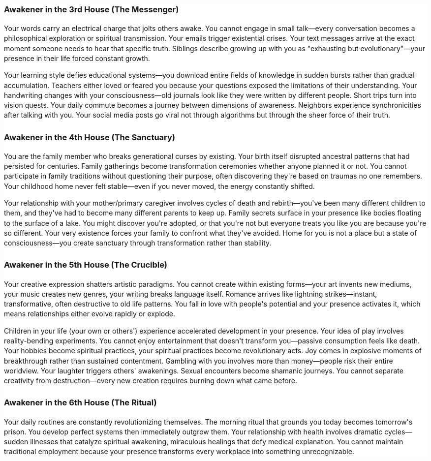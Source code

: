 ### Awakener in the 3rd House (The Messenger)
Your words carry an electrical charge that jolts others awake. You cannot engage in small talk—every conversation becomes a philosophical exploration or spiritual transmission. Your emails trigger existential crises. Your text messages arrive at the exact moment someone needs to hear that specific truth. Siblings describe growing up with you as "exhausting but evolutionary"—your presence in their life forced constant growth.

Your learning style defies educational systems—you download entire fields of knowledge in sudden bursts rather than gradual accumulation. Teachers either loved or feared you because your questions exposed the limitations of their understanding. Your handwriting changes with your consciousness—old journals look like they were written by different people. Short trips turn into vision quests. Your daily commute becomes a journey between dimensions of awareness. Neighbors experience synchronicities after talking with you. Your social media posts go viral not through algorithms but through the sheer force of their truth.

### Awakener in the 4th House (The Sanctuary)
You are the family member who breaks generational curses by existing. Your birth itself disrupted ancestral patterns that had persisted for centuries. Family gatherings become transformation ceremonies whether anyone planned it or not. You cannot participate in family traditions without questioning their purpose, often discovering they're based on traumas no one remembers. Your childhood home never felt stable—even if you never moved, the energy constantly shifted.

Your relationship with your mother/primary caregiver involves cycles of death and rebirth—you've been many different children to them, and they've had to become many different parents to keep up. Family secrets surface in your presence like bodies floating to the surface of a lake. You might discover you're adopted, or that you're not but everyone treats you like you are because you're so different. Your very existence forces your family to confront what they've avoided. Home for you is not a place but a state of consciousness—you create sanctuary through transformation rather than stability.

### Awakener in the 5th House (The Crucible)
Your creative expression shatters artistic paradigms. You cannot create within existing forms—your art invents new mediums, your music creates new genres, your writing breaks language itself. Romance arrives like lightning strikes—instant, transformative, often destructive to old life patterns. You fall in love with people's potential and your presence activates it, which means relationships either evolve rapidly or explode.

Children in your life (your own or others') experience accelerated development in your presence. Your idea of play involves reality-bending experiments. You cannot enjoy entertainment that doesn't transform you—passive consumption feels like death. Your hobbies become spiritual practices, your spiritual practices become revolutionary acts. Joy comes in explosive moments of breakthrough rather than sustained contentment. Gambling with you involves more than money—people risk their entire worldview. Your laughter triggers others' awakenings. Sexual encounters become shamanic journeys. You cannot separate creativity from destruction—every new creation requires burning down what came before.

### Awakener in the 6th House (The Ritual)
Your daily routines are constantly revolutionizing themselves. The morning ritual that grounds you today becomes tomorrow's prison. You develop perfect systems then immediately outgrow them. Your relationship with health involves dramatic cycles—sudden illnesses that catalyze spiritual awakening, miraculous healings that defy medical explanation. You cannot maintain traditional employment because your presence transforms every workplace into something unrecognizable.
